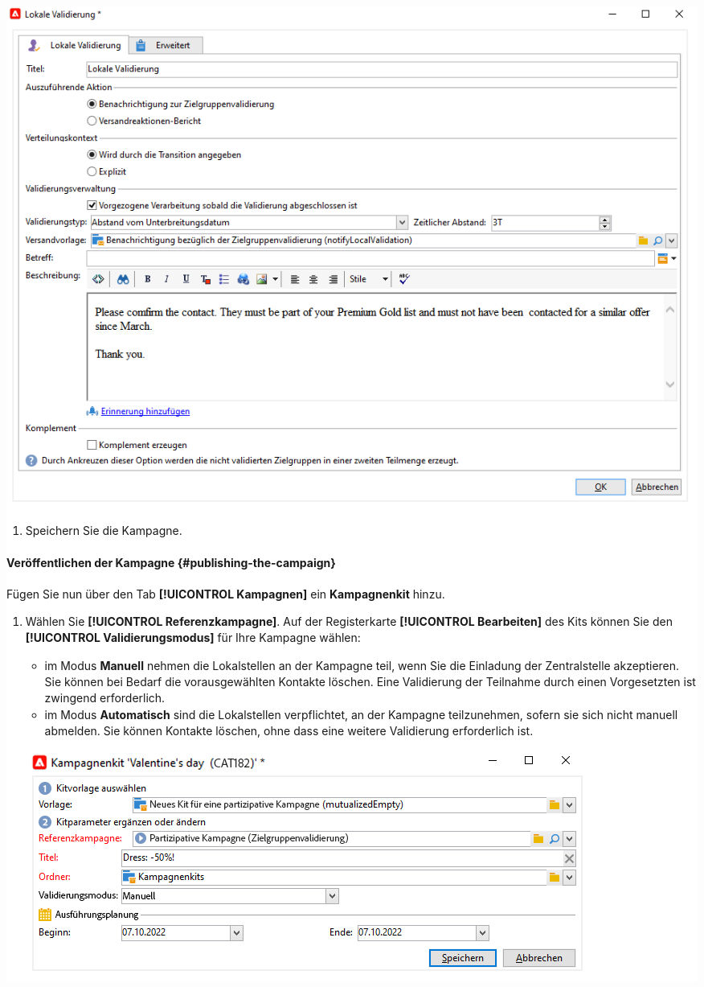   ![](assets/mkg_dist_use_case_target_valid7.png)

1. Speichern Sie die Kampagne.

#### Veröffentlichen der Kampagne {#publishing-the-campaign}

Fügen Sie nun über den Tab **[!UICONTROL Kampagnen]** ein **Kampagnenkit** hinzu.

1. Wählen Sie **[!UICONTROL Referenzkampagne]**. Auf der Registerkarte **[!UICONTROL Bearbeiten]** des Kits können Sie den **[!UICONTROL Validierungsmodus]** für Ihre Kampagne wählen:

   * im Modus **Manuell** nehmen die Lokalstellen an der Kampagne teil, wenn Sie die Einladung der Zentralstelle akzeptieren. Sie können bei Bedarf die vorausgewählten Kontakte löschen. Eine Validierung der Teilnahme durch einen Vorgesetzten ist zwingend erforderlich.
   * im Modus **Automatisch** sind die Lokalstellen verpflichtet, an der Kampagne teilzunehmen, sofern sie sich nicht manuell abmelden. Sie können Kontakte löschen, ohne dass eine weitere Validierung erforderlich ist.

   ![](assets/mkg_dist_use_case_target_valid.png)